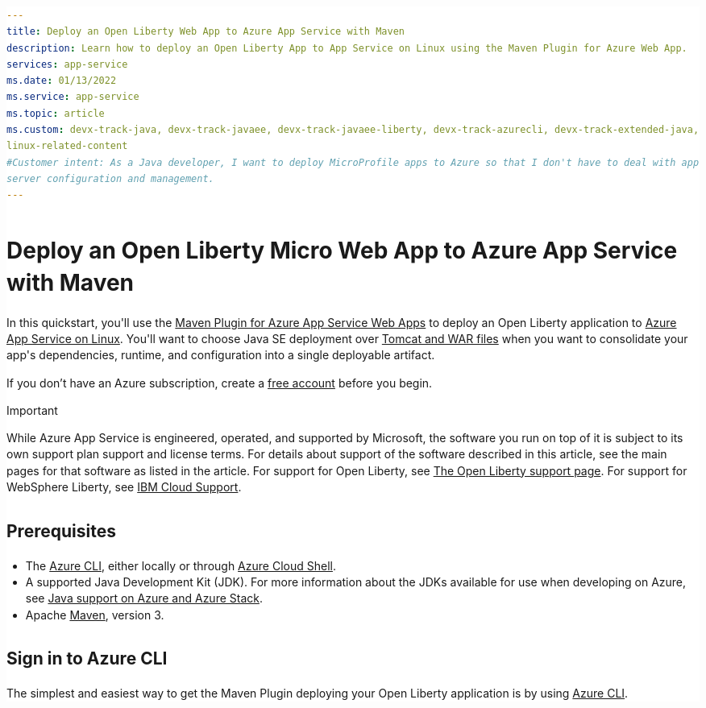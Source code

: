 ```yaml
---
title: Deploy an Open Liberty Web App to Azure App Service with Maven
description: Learn how to deploy an Open Liberty App to App Service on Linux using the Maven Plugin for Azure Web App.
services: app-service
ms.date: 01/13/2022
ms.service: app-service
ms.topic: article
ms.custom: devx-track-java, devx-track-javaee, devx-track-javaee-liberty, devx-track-azurecli, devx-track-extended-java, linux-related-content
#Customer intent: As a Java developer, I want to deploy MicroProfile apps to Azure so that I don't have to deal with app server configuration and management.
---
```


# Deploy an Open Liberty Micro Web App to Azure App Service with Maven

In this quickstart, you'll use the [Maven Plugin for Azure App Service Web Apps](https://github.com/microsoft/azure-maven-plugins/blob/develop/azure-webapp-maven-plugin/README.md) to deploy an Open Liberty application to [Azure App Service on Linux](/azure/app-service/containers/). You'll want to choose Java SE deployment over [Tomcat and WAR files](/azure/app-service/containers/quickstart-java) when you want to consolidate your app's dependencies, runtime, and configuration into a single deployable artifact.

If you don’t have an Azure subscription, create a [free account](https://azure.microsoft.com/free/?WT.mc_id=A261C142F) before you begin.

> [!IMPORTANT]
> While Azure App Service is engineered, operated, and supported by Microsoft, the software you run on top of it is subject to its own support plan support and license terms. For details about support of the software described in this article, see the main pages for that software as listed in the article.
> For support for Open Liberty, see [The Open Liberty support page](https://openliberty.io/support/).
> For support for WebSphere Liberty, see [IBM Cloud Support](https://www.ibm.com/cloud/support).

## Prerequisites

* The [Azure CLI](/cli/azure/), either locally or through [Azure Cloud Shell](https://shell.azure.com).
* A supported Java Development Kit (JDK). For more information about the JDKs available for use when developing on Azure, see [Java support on Azure and Azure Stack](../fundamentals/java-support-on-azure.md).
* Apache [Maven](https://maven.apache.org/), version 3.

## Sign in to Azure CLI

The simplest and easiest way to get the Maven Plugin deploying your Open Liberty application is by using [Azure CLI](/cli/azure/).


[Azure Command-Line Interface (CLI)]: /cli/azure/overview
[Azure for Java Developers]: ../index.yml
[Azure portal]: https://portal.azure.com/
[free Azure account]: https://azure.microsoft.com/pricing/free-trial/
[Git]: https://github.com/
[Working with Azure DevOps and Java]: /azure/devops/
[Maven]: http://maven.apache.org/
[MSDN subscriber benefits]: https://azure.microsoft.com/pricing/member-offers/msdn-benefits-details/
[Java Development Kit (JDK)]: ../fundamentals/java-support-on-azure.md
[AP01]: media/deploy-spring-boot-java-app-with-maven-plugin/web-app-listed-azure-portal.png
[AP02]: media/deploy-spring-boot-java-app-with-maven-plugin/determine-web-app-url.png